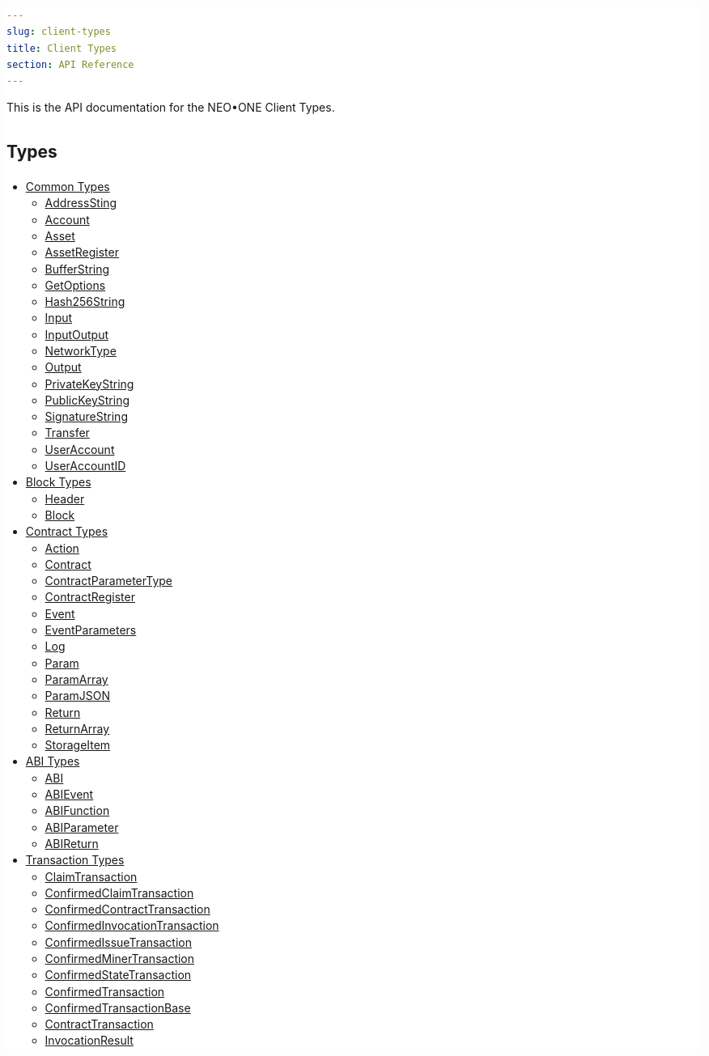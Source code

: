 ```yaml
---
slug: client-types
title: Client Types
section: API Reference
---
```

This is the API documentation for the NEO•ONE Client Types.

## Types
  - [Common Types](#common-types)
    - [AddressSting](#AddressString)
    - [Account](#Account)
    - [Asset](#Asset)
    - [AssetRegister](#AssetRegister)
    - [BufferString](#BufferString)
    - [GetOptions](#GetOptions)
    - [Hash256String](#Hash256String)
    - [Input](#Input)
    - [InputOutput](#InputOutput)
    - [NetworkType](#NetworkType)
    - [Output](#Output)
    - [PrivateKeyString](#PrivateKeyString)
    - [PublicKeyString](#PublicKeyString)
    - [SignatureString](#SignatureString)
    - [Transfer](#Transfer)
    - [UserAccount](#UserAccount)
    - [UserAccountID](#UserAccountID)
  - [Block Types](#block-types)
    - [Header](#Header)
    - [Block](#Block)
  - [Contract Types](#contract-types)
    - [Action](#Action)
    - [Contract](#Contract)
    - [ContractParameterType](#ContractParameterType)
    - [ContractRegister](#ContractRegister)
    - [Event](#Event)
    - [EventParameters](#EventParameters)
    - [Log](#Log)
    - [Param](#Param)
    - [ParamArray](#ParamArray)
    - [ParamJSON](#ParamJSON)
    - [Return](#Return)
    - [ReturnArray](#ReturnArray)
    - [StorageItem](#StorageItem)
  - [ABI Types](#abi-types)
    - [ABI](#ABI)
    - [ABIEvent](#ABIEvent)
    - [ABIFunction](#ABIFunction)
    - [ABIParameter](#ABIParameter)
    - [ABIReturn](#ABIReturn)
  - [Transaction Types](#transaction-types)
    - [ClaimTransaction](#ClaimTransaction)
    - [ConfirmedClaimTransaction](#ConfirmedClaimTransaction)
    - [ConfirmedContractTransaction](#ConfirmedContractTransaction)
    - [ConfirmedInvocationTransaction](#ConfirmedInvocationTransaction)
    - [ConfirmedIssueTransaction](#ConfirmedIssueTransaction)
    - [ConfirmedMinerTransaction](#ConfirmedMinerTransaction)
    - [ConfirmedStateTransaction](#ConfirmedStateTransaction)
    - [ConfirmedTransaction](#ConfirmedTransaction)
    - [ConfirmedTransactionBase](#ConfirmedTransactionBase)
    - [ContractTransaction](#ContractTransaction)
    - [InvocationResult](#InvocationResult)